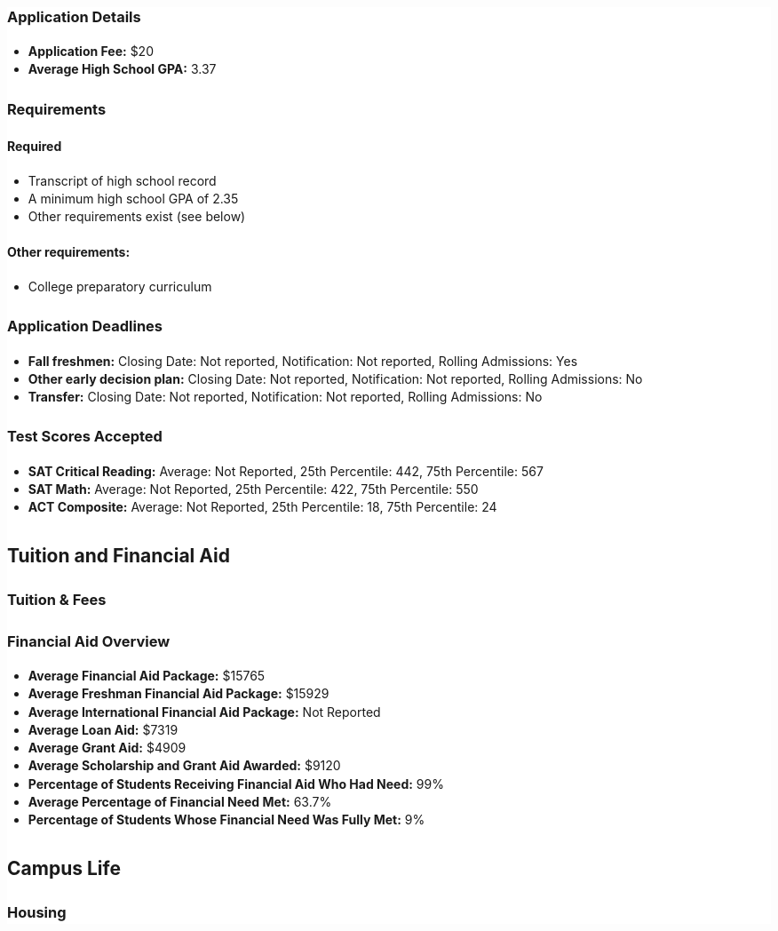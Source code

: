 ### Application Details

- **Application Fee:** $20
- **Average High School GPA:** 3.37

### Requirements

#### Required

- Transcript of high school record
- A minimum high school GPA of 2.35
- Other requirements exist (see below)

#### Other requirements:

- College preparatory curriculum

### Application Deadlines

- **Fall freshmen:** Closing Date: Not reported, Notification: Not reported, Rolling Admissions: Yes
- **Other early decision plan:** Closing Date: Not reported, Notification: Not reported, Rolling Admissions: No
- **Transfer:** Closing Date: Not reported, Notification: Not reported, Rolling Admissions: No

### Test Scores Accepted

- **SAT Critical Reading:** Average: Not Reported, 25th Percentile: 442, 75th Percentile: 567
- **SAT Math:** Average: Not Reported, 25th Percentile: 422, 75th Percentile: 550
- **ACT Composite:** Average: Not Reported, 25th Percentile: 18, 75th Percentile: 24

## Tuition and Financial Aid

### Tuition & Fees


### Financial Aid Overview

- **Average Financial Aid Package:** $15765
- **Average Freshman Financial Aid Package:** $15929
- **Average International Financial Aid Package:** Not Reported
- **Average Loan Aid:** $7319
- **Average Grant Aid:** $4909
- **Average Scholarship and Grant Aid Awarded:** $9120
- **Percentage of Students Receiving Financial Aid Who Had Need:** 99%
- **Average Percentage of Financial Need Met:** 63.7%
- **Percentage of Students Whose Financial Need Was Fully Met:** 9%

## Campus Life

### Housing

